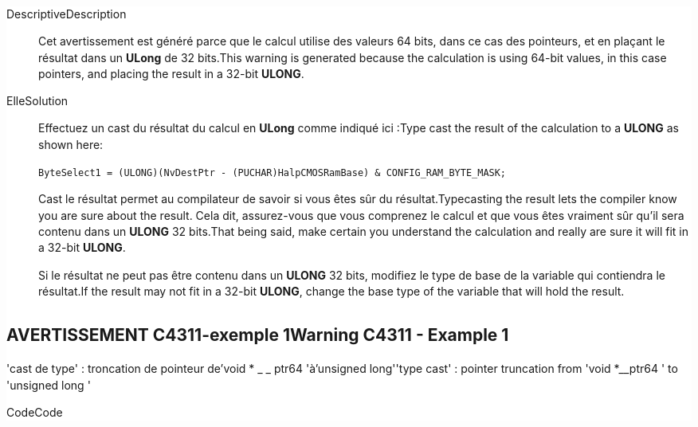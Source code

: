 </dd> <dt>

<span data-ttu-id="4e80d-152"><span id="Description"></span><span id="description"></span><span id="DESCRIPTION"></span>Descriptive</span><span class="sxs-lookup"><span data-stu-id="4e80d-152"><span id="Description"></span><span id="description"></span><span id="DESCRIPTION"></span>Description</span></span>
</dt> <dd>

<span data-ttu-id="4e80d-153">Cet avertissement est généré parce que le calcul utilise des valeurs 64 bits, dans ce cas des pointeurs, et en plaçant le résultat dans un **ULong** de 32 bits.</span><span class="sxs-lookup"><span data-stu-id="4e80d-153">This warning is generated because the calculation is using 64-bit values, in this case pointers, and placing the result in a 32-bit **ULONG**.</span></span>

</dd> <dt>

<span data-ttu-id="4e80d-154"><span id="Solution"></span><span id="solution"></span><span id="SOLUTION"></span>Elle</span><span class="sxs-lookup"><span data-stu-id="4e80d-154"><span id="Solution"></span><span id="solution"></span><span id="SOLUTION"></span>Solution</span></span>
</dt> <dd>

<span data-ttu-id="4e80d-155">Effectuez un cast du résultat du calcul en **ULong** comme indiqué ici :</span><span class="sxs-lookup"><span data-stu-id="4e80d-155">Type cast the result of the calculation to a **ULONG** as shown here:</span></span>

`ByteSelect1 = (ULONG)(NvDestPtr - (PUCHAR)HalpCMOSRamBase) & CONFIG_RAM_BYTE_MASK;`

<span data-ttu-id="4e80d-156">Cast le résultat permet au compilateur de savoir si vous êtes sûr du résultat.</span><span class="sxs-lookup"><span data-stu-id="4e80d-156">Typecasting the result lets the compiler know you are sure about the result.</span></span> <span data-ttu-id="4e80d-157">Cela dit, assurez-vous que vous comprenez le calcul et que vous êtes vraiment sûr qu’il sera contenu dans un **ULONG** 32 bits.</span><span class="sxs-lookup"><span data-stu-id="4e80d-157">That being said, make certain you understand the calculation and really are sure it will fit in a 32-bit **ULONG**.</span></span>

<span data-ttu-id="4e80d-158">Si le résultat ne peut pas être contenu dans un **ULONG** 32 bits, modifiez le type de base de la variable qui contiendra le résultat.</span><span class="sxs-lookup"><span data-stu-id="4e80d-158">If the result may not fit in a 32-bit **ULONG**, change the base type of the variable that will hold the result.</span></span>

</dd> </dl>

## <a name="warning-c4311---example-1"></a><span data-ttu-id="4e80d-159">AVERTISSEMENT C4311-exemple 1</span><span class="sxs-lookup"><span data-stu-id="4e80d-159">Warning C4311 - Example 1</span></span>

<span data-ttu-id="4e80d-160">'cast de type' : troncation de pointeur de’void \* \_ \_ ptr64 'à’unsigned long'</span><span class="sxs-lookup"><span data-stu-id="4e80d-160">'type cast' : pointer truncation from 'void \*\_\_ptr64 ' to 'unsigned long '</span></span>

<dl> <dt>

<span data-ttu-id="4e80d-161"><span id="Code"></span><span id="code"></span><span id="CODE"></span>Code</span><span class="sxs-lookup"><span data-stu-id="4e80d-161"><span id="Code"></span><span id="code"></span><span id="CODE"></span>Code</span></span>
</dt> <dd>
